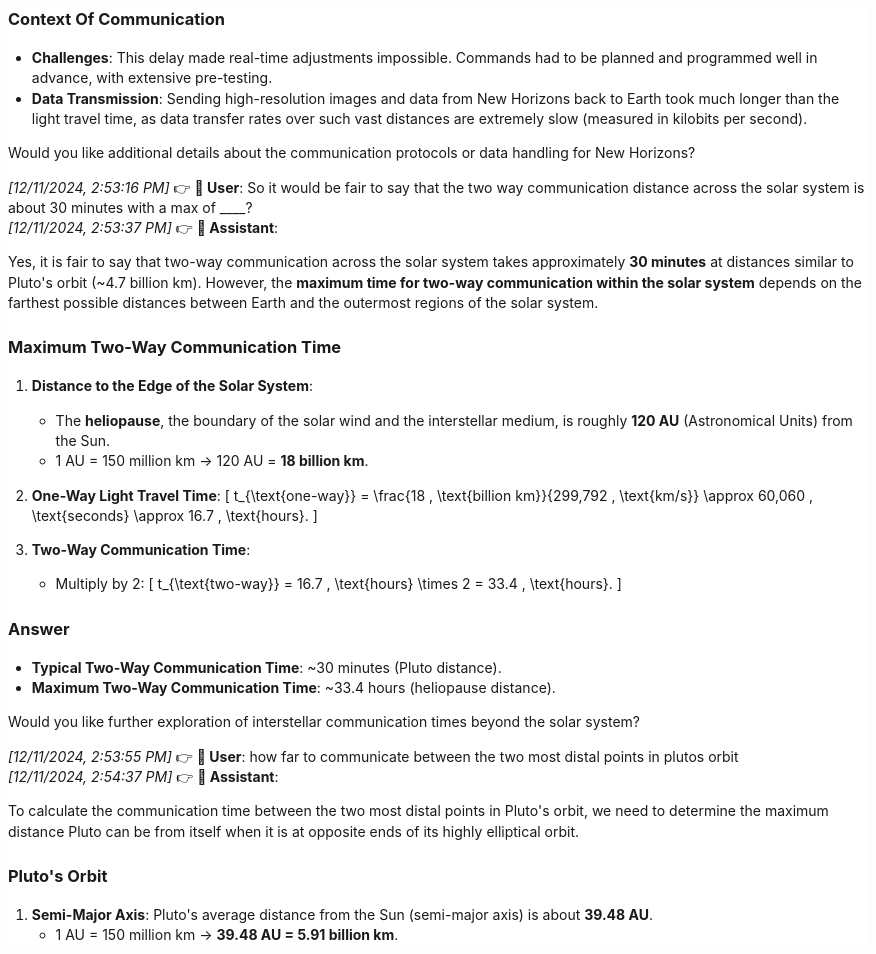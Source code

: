 ### **Context Of Communication**
- **Challenges**: This delay made real-time adjustments impossible. Commands had to be planned and programmed well in advance, with extensive pre-testing.
- **Data Transmission**: Sending high-resolution images and data from New Horizons back to Earth took much longer than the light travel time, as data transfer rates over such vast distances are extremely slow (measured in kilobits per second).

Would you like additional details about the communication protocols or data handling for New Horizons?<br>

<i>[12/11/2024, 2:53:16 PM]</i> 👉 <b>👤 User</b>: So it would be fair to say that the two way communication distance across the solar system is about 30 minutes with a max of ____?<br>
<i>[12/11/2024, 2:53:37 PM]</i> 👉 <b>🤖 Assistant</b>: 

Yes, it is fair to say that two-way communication across the solar system takes approximately **30 minutes** at distances similar to Pluto's orbit (~4.7 billion km). However, the **maximum time for two-way communication within the solar system** depends on the farthest possible distances between Earth and the outermost regions of the solar system.

### **Maximum Two-Way Communication Time**
1. **Distance to the Edge of the Solar System**:
   - The **heliopause**, the boundary of the solar wind and the interstellar medium, is roughly **120 AU** (Astronomical Units) from the Sun.
   - 1 AU = 150 million km → 120 AU = **18 billion km**.

2. **One-Way Light Travel Time**:
   \[
   t_{\text{one-way}} = \frac{18 \, \text{billion km}}{299,792 \, \text{km/s}} \approx 60,060 \, \text{seconds} \approx 16.7 \, \text{hours}.
   \]

3. **Two-Way Communication Time**:
   - Multiply by 2:
   \[
   t_{\text{two-way}} = 16.7 \, \text{hours} \times 2 = 33.4 \, \text{hours}.
   \]

### **Answer**
- **Typical Two-Way Communication Time**: ~30 minutes (Pluto distance).  
- **Maximum Two-Way Communication Time**: ~33.4 hours (heliopause distance).

Would you like further exploration of interstellar communication times beyond the solar system?<br>

<i>[12/11/2024, 2:53:55 PM]</i> 👉 <b>👤 User</b>: how far to communicate between the two most distal points in plutos orbit<br>
<i>[12/11/2024, 2:54:37 PM]</i> 👉 <b>🤖 Assistant</b>: 

To calculate the communication time between the two most distal points in Pluto's orbit, we need to determine the maximum distance Pluto can be from itself when it is at opposite ends of its highly elliptical orbit.

### **Pluto's Orbit**
1. **Semi-Major Axis**: Pluto's average distance from the Sun (semi-major axis) is about **39.48 AU**.
   - 1 AU = 150 million km → **39.48 AU = 5.91 billion km**.

